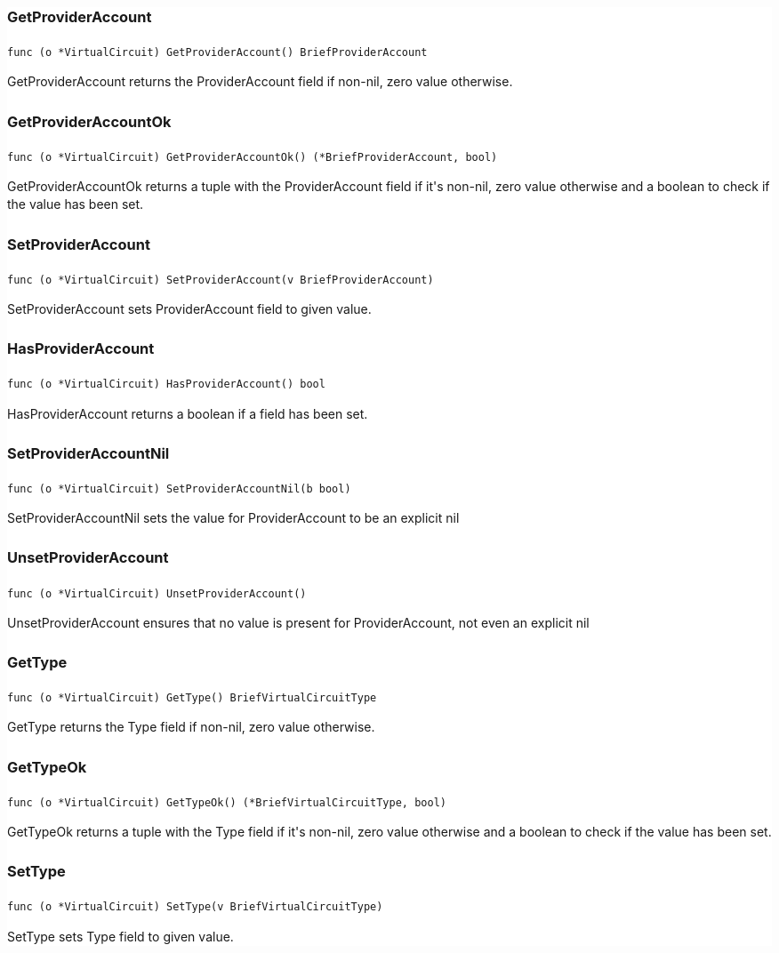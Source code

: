 
### GetProviderAccount

`func (o *VirtualCircuit) GetProviderAccount() BriefProviderAccount`

GetProviderAccount returns the ProviderAccount field if non-nil, zero value otherwise.

### GetProviderAccountOk

`func (o *VirtualCircuit) GetProviderAccountOk() (*BriefProviderAccount, bool)`

GetProviderAccountOk returns a tuple with the ProviderAccount field if it's non-nil, zero value otherwise
and a boolean to check if the value has been set.

### SetProviderAccount

`func (o *VirtualCircuit) SetProviderAccount(v BriefProviderAccount)`

SetProviderAccount sets ProviderAccount field to given value.

### HasProviderAccount

`func (o *VirtualCircuit) HasProviderAccount() bool`

HasProviderAccount returns a boolean if a field has been set.

### SetProviderAccountNil

`func (o *VirtualCircuit) SetProviderAccountNil(b bool)`

 SetProviderAccountNil sets the value for ProviderAccount to be an explicit nil

### UnsetProviderAccount
`func (o *VirtualCircuit) UnsetProviderAccount()`

UnsetProviderAccount ensures that no value is present for ProviderAccount, not even an explicit nil
### GetType

`func (o *VirtualCircuit) GetType() BriefVirtualCircuitType`

GetType returns the Type field if non-nil, zero value otherwise.

### GetTypeOk

`func (o *VirtualCircuit) GetTypeOk() (*BriefVirtualCircuitType, bool)`

GetTypeOk returns a tuple with the Type field if it's non-nil, zero value otherwise
and a boolean to check if the value has been set.

### SetType

`func (o *VirtualCircuit) SetType(v BriefVirtualCircuitType)`

SetType sets Type field to given value.
